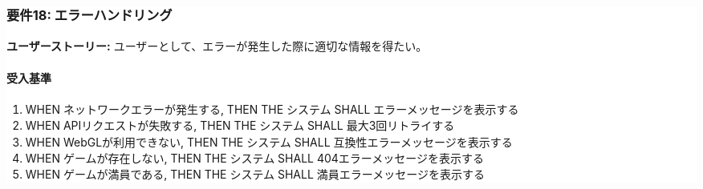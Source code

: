 ### 要件18: エラーハンドリング

**ユーザーストーリー:** ユーザーとして、エラーが発生した際に適切な情報を得たい。

#### 受入基準

1. WHEN ネットワークエラーが発生する, THEN THE システム SHALL エラーメッセージを表示する
2. WHEN APIリクエストが失敗する, THEN THE システム SHALL 最大3回リトライする
3. WHEN WebGLが利用できない, THEN THE システム SHALL 互換性エラーメッセージを表示する
4. WHEN ゲームが存在しない, THEN THE システム SHALL 404エラーメッセージを表示する
5. WHEN ゲームが満員である, THEN THE システム SHALL 満員エラーメッセージを表示する
